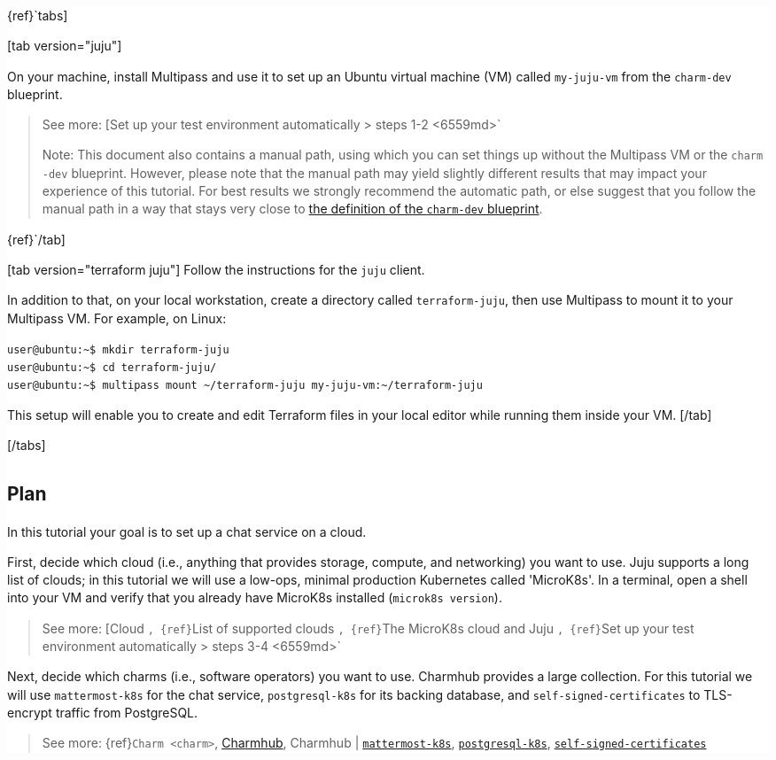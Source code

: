 {ref}`tabs]

[tab version="juju"]

On your machine, install Multipass and use it to set up an Ubuntu virtual machine (VM) called `my-juju-vm` from the `charm-dev` blueprint. 

> See more: [Set up your test environment automatically > steps 1-2 <6559md>`
> 
> Note: This document also contains a manual path, using which you can set things up without the Multipass VM or the `charm-dev` blueprint. However, please note that the manual path may yield slightly different results that may impact your experience of this tutorial. For best results we strongly recommend the automatic path, or else suggest that you follow the manual path in a way that stays very close to [the definition of the `charm-dev` blueprint](https://github.com/canonical/multipass-blueprints/blob/ae90147b811a79eaf4508f4776390141e0195fe7/v1/charm-dev.yaml#L134).

{ref}`/tab]

[tab version="terraform juju"]
Follow the instructions for the `juju` client.

In addition to that, on your local workstation, create a directory called `terraform-juju`, then use Multipass to mount it to your Multipass VM. For example, on Linux:

```text
user@ubuntu:~$ mkdir terraform-juju
user@ubuntu:~$ cd terraform-juju/
user@ubuntu:~$ multipass mount ~/terraform-juju my-juju-vm:~/terraform-juju
```

This setup will enable you to create and edit Terraform files in your local editor while running them inside your VM.
[/tab]

[/tabs]


## Plan


In this tutorial your goal is to set up a chat service on a cloud. 


First, decide which cloud (i.e., anything that provides storage, compute, and networking) you want to use. Juju supports a long list of clouds; in this tutorial we will use a low-ops, minimal production Kubernetes called 'MicroK8s'. In a terminal, open a shell into your VM and verify that you already have MicroK8s installed (`microk8s version`). 

> See more: [Cloud <cloud-substrate>`, {ref}`List of supported clouds <list-of-supported-clouds>`, {ref}`The MicroK8s cloud and Juju <the-microk8s-cloud-and-juju>`, {ref}`Set up your test environment automatically > steps 3-4 <6559md>` 


Next, decide which charms (i.e., software operators) you want to use. Charmhub provides a large collection. For this tutorial we will use `mattermost-k8s`  for the chat service,  `postgresql-k8s` for its backing database, and `self-signed-certificates` to TLS-encrypt traffic from PostgreSQL.


> See more: {ref}`Charm <charm>`, [Charmhub](https://charmhub.io/), Charmhub | [`mattermost-k8s`](https://charmhub.io/mattermost-k8s), [`postgresql-k8s`](https://charmhub.io/postgresql-k8s), [`self-signed-certificates`](https://charmhub.io/self-signed-certificates)
